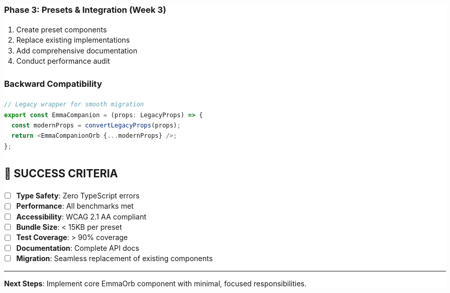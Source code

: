 ### **Phase 3: Presets & Integration (Week 3)**
1. Create preset components
2. Replace existing implementations
3. Add comprehensive documentation
4. Conduct performance audit

### **Backward Compatibility**
```typescript
// Legacy wrapper for smooth migration
export const EmmaCompanion = (props: LegacyProps) => {
  const modernProps = convertLegacyProps(props);
  return <EmmaCompanionOrb {...modernProps} />;
};
```

## 🎯 **SUCCESS CRITERIA**

- [ ] **Type Safety**: Zero TypeScript errors
- [ ] **Performance**: All benchmarks met
- [ ] **Accessibility**: WCAG 2.1 AA compliant
- [ ] **Bundle Size**: < 15KB per preset
- [ ] **Test Coverage**: > 90% coverage
- [ ] **Documentation**: Complete API docs
- [ ] **Migration**: Seamless replacement of existing components

---

**Next Steps**: Implement core EmmaOrb component with minimal, focused responsibilities. 